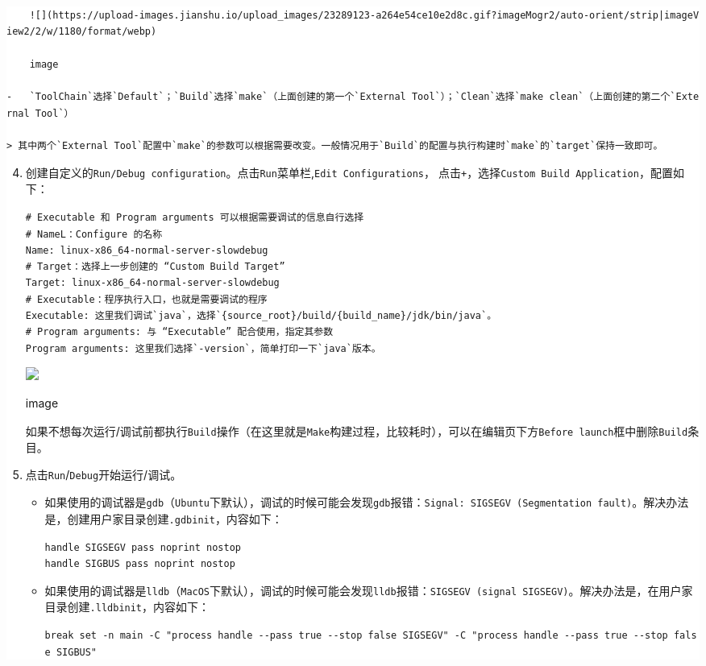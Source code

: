         ![](https://upload-images.jianshu.io/upload_images/23289123-a264e54ce10e2d8c.gif?imageMogr2/auto-orient/strip|imageView2/2/w/1180/format/webp)
        
        image
        
    -   `ToolChain`选择`Default`；`Build`选择`make`（上面创建的第一个`External Tool`）；`Clean`选择`make clean`（上面创建的第二个`External Tool`）
    
    > 其中两个`External Tool`配置中`make`的参数可以根据需要改变。一般情况用于`Build`的配置与执行构建时`make`的`target`保持一致即可。
    
4.  创建自定义的`Run/Debug configuration`。点击`Run`菜单栏,`Edit Configurations`， 点击`+`，选择`Custom Build Application`，配置如下：
    
    ```
    # Executable 和 Program arguments 可以根据需要调试的信息自行选择
    # NameL：Configure 的名称
    Name: linux-x86_64-normal-server-slowdebug
    # Target：选择上一步创建的 “Custom Build Target”
    Target: linux-x86_64-normal-server-slowdebug
    # Executable：程序执行入口，也就是需要调试的程序
    Executable: 这里我们调试`java`，选择`{source_root}/build/{build_name}/jdk/bin/java`。
    # Program arguments: 与 “Executable” 配合使用，指定其参数
    Program arguments: 这里我们选择`-version`，简单打印一下`java`版本。
    ```
    
    ![](https://upload-images.jianshu.io/upload_images/23289123-59f1190b4ca17a2b.gif?imageMogr2/auto-orient/strip|imageView2/2/w/1200/format/webp)
    
    image
    
    如果不想每次运行/调试前都执行`Build`操作（在这里就是`Make`构建过程，比较耗时），可以在编辑页下方`Before launch`框中删除`Build`条目。
    
5.  点击`Run`/`Debug`开始运行/调试。
    
    -   如果使用的调试器是`gdb`（`Ubuntu`下默认），调试的时候可能会发现`gdb`报错：`Signal: SIGSEGV (Segmentation fault)`。解决办法是，创建用户家目录创建`.gdbinit`，内容如下：
        
        ```
        handle SIGSEGV pass noprint nostop
        handle SIGBUS pass noprint nostop
        ```
        
    -   如果使用的调试器是`lldb`（`MacOS`下默认），调试的时候可能会发现`lldb`报错：`SIGSEGV (signal SIGSEGV)`。解决办法是，在用户家目录创建`.lldbinit`，内容如下：
        
        ```
        break set -n main -C "process handle --pass true --stop false SIGSEGV" -C "process handle --pass true --stop false SIGBUS"
        ```
        